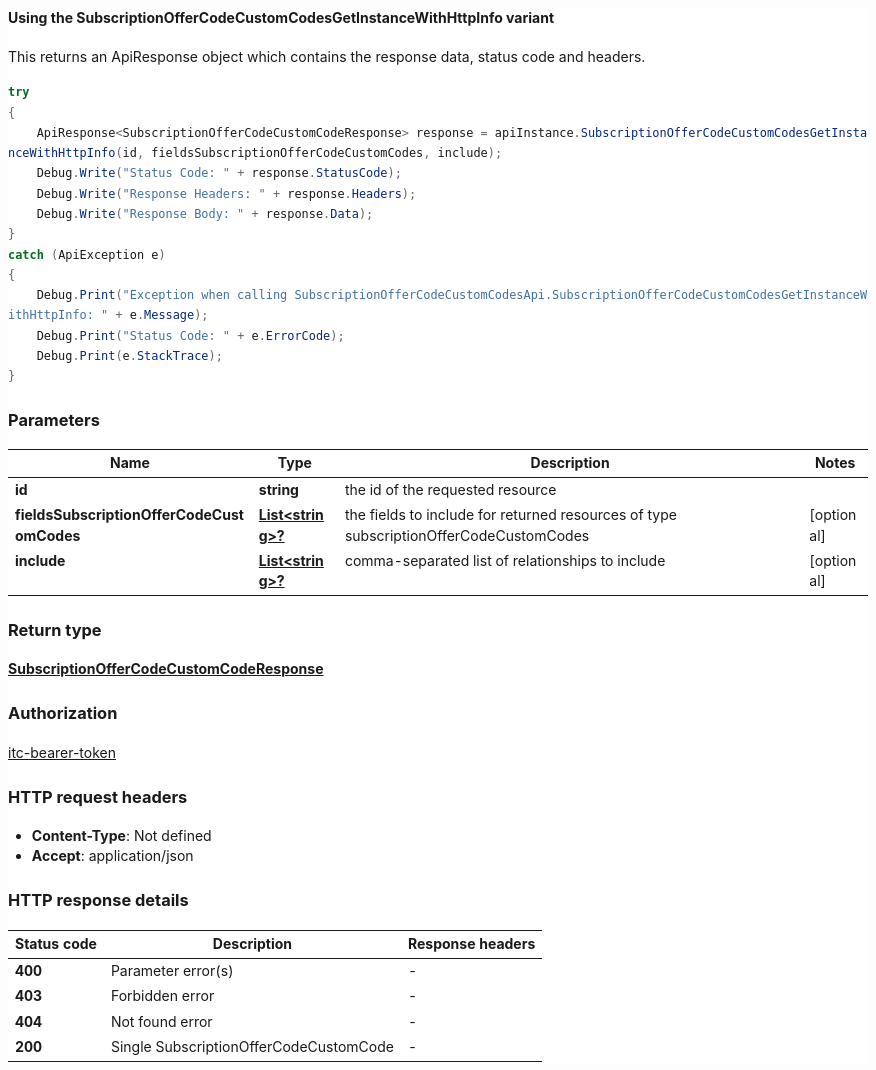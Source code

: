 #### Using the SubscriptionOfferCodeCustomCodesGetInstanceWithHttpInfo variant
This returns an ApiResponse object which contains the response data, status code and headers.

```csharp
try
{
    ApiResponse<SubscriptionOfferCodeCustomCodeResponse> response = apiInstance.SubscriptionOfferCodeCustomCodesGetInstanceWithHttpInfo(id, fieldsSubscriptionOfferCodeCustomCodes, include);
    Debug.Write("Status Code: " + response.StatusCode);
    Debug.Write("Response Headers: " + response.Headers);
    Debug.Write("Response Body: " + response.Data);
}
catch (ApiException e)
{
    Debug.Print("Exception when calling SubscriptionOfferCodeCustomCodesApi.SubscriptionOfferCodeCustomCodesGetInstanceWithHttpInfo: " + e.Message);
    Debug.Print("Status Code: " + e.ErrorCode);
    Debug.Print(e.StackTrace);
}
```

### Parameters

| Name | Type | Description | Notes |
|------|------|-------------|-------|
| **id** | **string** | the id of the requested resource |  |
| **fieldsSubscriptionOfferCodeCustomCodes** | [**List&lt;string&gt;?**](string.md) | the fields to include for returned resources of type subscriptionOfferCodeCustomCodes | [optional]  |
| **include** | [**List&lt;string&gt;?**](string.md) | comma-separated list of relationships to include | [optional]  |

### Return type

[**SubscriptionOfferCodeCustomCodeResponse**](SubscriptionOfferCodeCustomCodeResponse.md)

### Authorization

[itc-bearer-token](../README.md#itc-bearer-token)

### HTTP request headers

 - **Content-Type**: Not defined
 - **Accept**: application/json


### HTTP response details
| Status code | Description | Response headers |
|-------------|-------------|------------------|
| **400** | Parameter error(s) |  -  |
| **403** | Forbidden error |  -  |
| **404** | Not found error |  -  |
| **200** | Single SubscriptionOfferCodeCustomCode |  -  |
